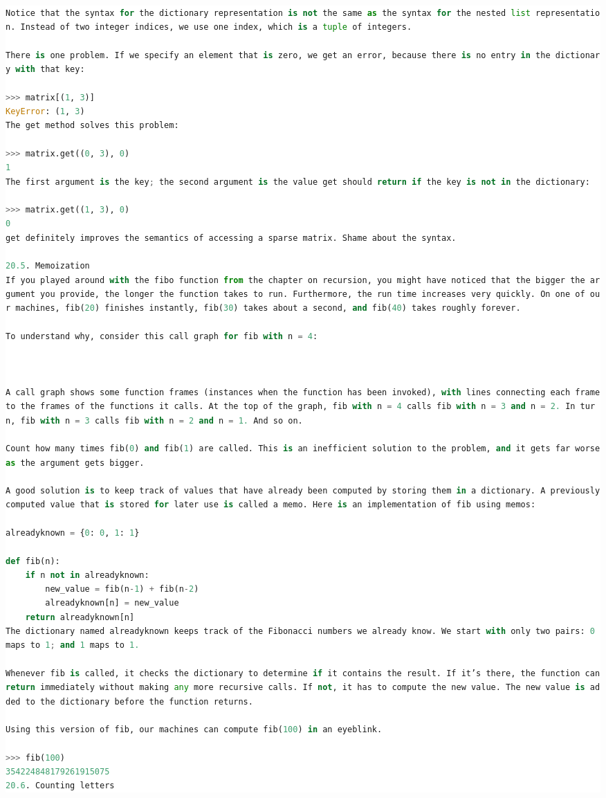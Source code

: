 ```python
Notice that the syntax for the dictionary representation is not the same as the syntax for the nested list representation. Instead of two integer indices, we use one index, which is a tuple of integers.

There is one problem. If we specify an element that is zero, we get an error, because there is no entry in the dictionary with that key:

>>> matrix[(1, 3)]
KeyError: (1, 3)
The get method solves this problem:

>>> matrix.get((0, 3), 0)
1
The first argument is the key; the second argument is the value get should return if the key is not in the dictionary:

>>> matrix.get((1, 3), 0)
0
get definitely improves the semantics of accessing a sparse matrix. Shame about the syntax.

20.5. Memoization
If you played around with the fibo function from the chapter on recursion, you might have noticed that the bigger the argument you provide, the longer the function takes to run. Furthermore, the run time increases very quickly. On one of our machines, fib(20) finishes instantly, fib(30) takes about a second, and fib(40) takes roughly forever.

To understand why, consider this call graph for fib with n = 4:



A call graph shows some function frames (instances when the function has been invoked), with lines connecting each frame to the frames of the functions it calls. At the top of the graph, fib with n = 4 calls fib with n = 3 and n = 2. In turn, fib with n = 3 calls fib with n = 2 and n = 1. And so on.

Count how many times fib(0) and fib(1) are called. This is an inefficient solution to the problem, and it gets far worse as the argument gets bigger.

A good solution is to keep track of values that have already been computed by storing them in a dictionary. A previously computed value that is stored for later use is called a memo. Here is an implementation of fib using memos:

alreadyknown = {0: 0, 1: 1}

def fib(n):
    if n not in alreadyknown:
        new_value = fib(n-1) + fib(n-2)
        alreadyknown[n] = new_value
    return alreadyknown[n]
The dictionary named alreadyknown keeps track of the Fibonacci numbers we already know. We start with only two pairs: 0 maps to 1; and 1 maps to 1.

Whenever fib is called, it checks the dictionary to determine if it contains the result. If it’s there, the function can return immediately without making any more recursive calls. If not, it has to compute the new value. The new value is added to the dictionary before the function returns.

Using this version of fib, our machines can compute fib(100) in an eyeblink.

>>> fib(100)
354224848179261915075
20.6. Counting letters
```